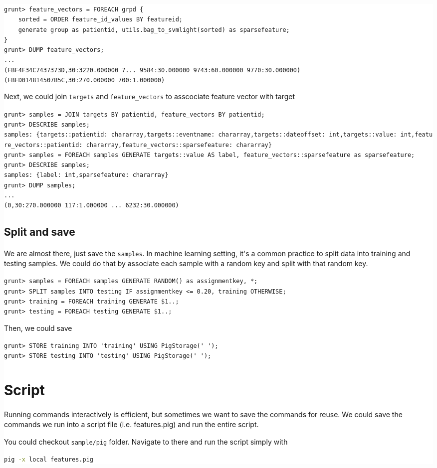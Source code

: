 ```pig
grunt> feature_vectors = FOREACH grpd {
    sorted = ORDER feature_id_values BY featureid;
    generate group as patientid, utils.bag_to_svmlight(sorted) as sparsefeature;
}
grunt> DUMP feature_vectors;
...
(FBF4F34C7437373D,30:3220.000000 7... 9584:30.000000 9743:60.000000 9770:30.000000)
(FBFD014814507B5C,30:270.000000 700:1.000000)
```

Next, we could join `targets` and `feature_vectors` to asscociate feature vector with target
```pig
grunt> samples = JOIN targets BY patientid, feature_vectors BY patientid;
grunt> DESCRIBE samples;
samples: {targets::patientid: chararray,targets::eventname: chararray,targets::dateoffset: int,targets::value: int,feature_vectors::patientid: chararray,feature_vectors::sparsefeature: chararray}
grunt> samples = FOREACH samples GENERATE targets::value AS label, feature_vectors::sparsefeature as sparsefeature;
grunt> DESCRIBE samples;
samples: {label: int,sparsefeature: chararray}
grunt> DUMP samples;
...
(0,30:270.000000 117:1.000000 ... 6232:30.000000)
```

## Split and save
We are almost there, just save the `samples`. In machine learning setting, it's a common practice to split data into training and testing samples. We could do that by associate each sample with a random key and split with that random key.

``` pig
grunt> samples = FOREACH samples GENERATE RANDOM() as assignmentkey, *;
grunt> SPLIT samples INTO testing IF assignmentkey <= 0.20, training OTHERWISE;
grunt> training = FOREACH training GENERATE $1..;
grunt> testing = FOREACH testing GENERATE $1..;
```

Then, we could save 
``` pig
grunt> STORE training INTO 'training' USING PigStorage(' ');
grunt> STORE testing INTO 'testing' USING PigStorage(' ');
```

# Script
Running commands interactively is efficient, but sometimes we want to save the commands for reuse. We could save the commands we run into a script file (i.e. features.pig) and run the entire script.

You could checkout `sample/pig` folder. Navigate to there and run the script simply with
```bash
pig -x local features.pig
```
